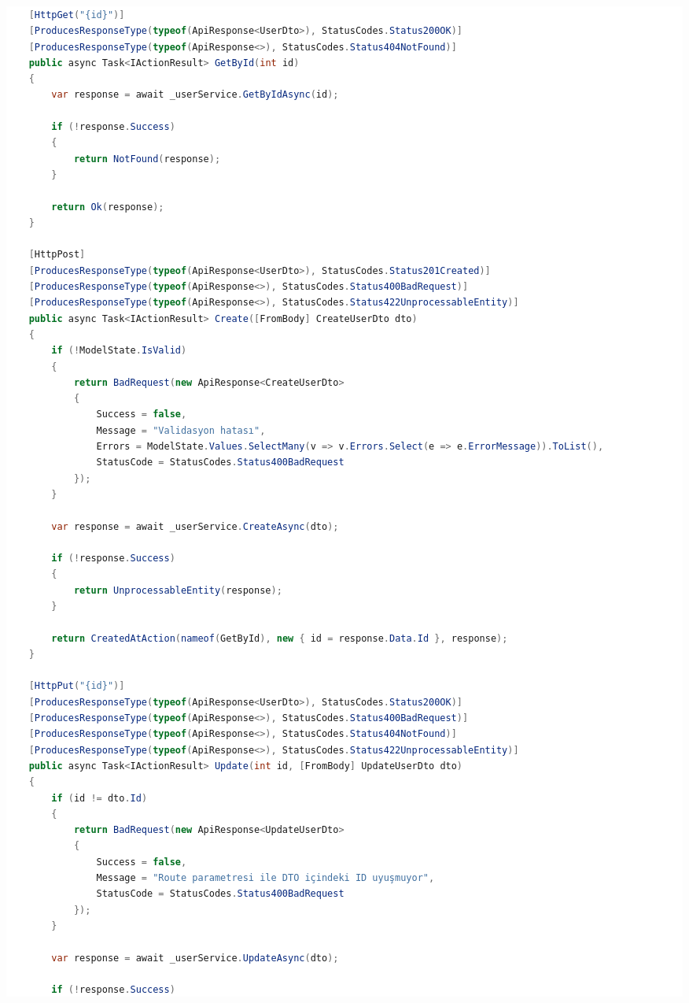 ```csharp
    [HttpGet("{id}")]
    [ProducesResponseType(typeof(ApiResponse<UserDto>), StatusCodes.Status200OK)]
    [ProducesResponseType(typeof(ApiResponse<>), StatusCodes.Status404NotFound)]
    public async Task<IActionResult> GetById(int id)
    {
        var response = await _userService.GetByIdAsync(id);
        
        if (!response.Success)
        {
            return NotFound(response);
        }
        
        return Ok(response);
    }
    
    [HttpPost]
    [ProducesResponseType(typeof(ApiResponse<UserDto>), StatusCodes.Status201Created)]
    [ProducesResponseType(typeof(ApiResponse<>), StatusCodes.Status400BadRequest)]
    [ProducesResponseType(typeof(ApiResponse<>), StatusCodes.Status422UnprocessableEntity)]
    public async Task<IActionResult> Create([FromBody] CreateUserDto dto)
    {
        if (!ModelState.IsValid)
        {
            return BadRequest(new ApiResponse<CreateUserDto>
            {
                Success = false,
                Message = "Validasyon hatası",
                Errors = ModelState.Values.SelectMany(v => v.Errors.Select(e => e.ErrorMessage)).ToList(),
                StatusCode = StatusCodes.Status400BadRequest
            });
        }
        
        var response = await _userService.CreateAsync(dto);
        
        if (!response.Success)
        {
            return UnprocessableEntity(response);
        }
        
        return CreatedAtAction(nameof(GetById), new { id = response.Data.Id }, response);
    }
    
    [HttpPut("{id}")]
    [ProducesResponseType(typeof(ApiResponse<UserDto>), StatusCodes.Status200OK)]
    [ProducesResponseType(typeof(ApiResponse<>), StatusCodes.Status400BadRequest)]
    [ProducesResponseType(typeof(ApiResponse<>), StatusCodes.Status404NotFound)]
    [ProducesResponseType(typeof(ApiResponse<>), StatusCodes.Status422UnprocessableEntity)]
    public async Task<IActionResult> Update(int id, [FromBody] UpdateUserDto dto)
    {
        if (id != dto.Id)
        {
            return BadRequest(new ApiResponse<UpdateUserDto>
            {
                Success = false,
                Message = "Route parametresi ile DTO içindeki ID uyuşmuyor",
                StatusCode = StatusCodes.Status400BadRequest
            });
        }
        
        var response = await _userService.UpdateAsync(dto);
        
        if (!response.Success)
```